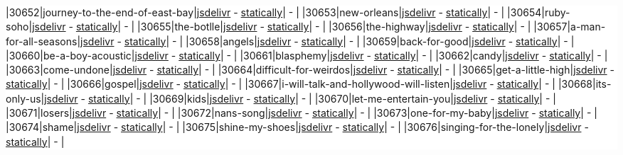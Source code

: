|30652|journey-to-the-end-of-east-bay|[jsdelivr](https://cdn.jsdelivr.net/gh/dbchord/c1-3-6/30001-35000/30501-31000/journey-to-the-end-of-east-bay.webp) - [statically](https://cdn.statically.io/gh/dbchord/c1-3-6/i/30001-35000/30501-31000/journey-to-the-end-of-east-bay.webp)| - |
|30653|new-orleans|[jsdelivr](https://cdn.jsdelivr.net/gh/dbchord/c1-3-6/30001-35000/30501-31000/new-orleans.webp) - [statically](https://cdn.statically.io/gh/dbchord/c1-3-6/i/30001-35000/30501-31000/new-orleans.webp)| - |
|30654|ruby-soho|[jsdelivr](https://cdn.jsdelivr.net/gh/dbchord/c1-3-6/30001-35000/30501-31000/ruby-soho.webp) - [statically](https://cdn.statically.io/gh/dbchord/c1-3-6/i/30001-35000/30501-31000/ruby-soho.webp)| - |
|30655|the-botlle|[jsdelivr](https://cdn.jsdelivr.net/gh/dbchord/c1-3-6/30001-35000/30501-31000/the-botlle.webp) - [statically](https://cdn.statically.io/gh/dbchord/c1-3-6/i/30001-35000/30501-31000/the-botlle.webp)| - |
|30656|the-highway|[jsdelivr](https://cdn.jsdelivr.net/gh/dbchord/c1-3-6/30001-35000/30501-31000/the-highway.webp) - [statically](https://cdn.statically.io/gh/dbchord/c1-3-6/i/30001-35000/30501-31000/the-highway.webp)| - |
|30657|a-man-for-all-seasons|[jsdelivr](https://cdn.jsdelivr.net/gh/dbchord/c1-3-6/30001-35000/30501-31000/a-man-for-all-seasons.webp) - [statically](https://cdn.statically.io/gh/dbchord/c1-3-6/i/30001-35000/30501-31000/a-man-for-all-seasons.webp)| - |
|30658|angels|[jsdelivr](https://cdn.jsdelivr.net/gh/dbchord/c1-3-6/30001-35000/30501-31000/angels.webp) - [statically](https://cdn.statically.io/gh/dbchord/c1-3-6/i/30001-35000/30501-31000/angels.webp)| - |
|30659|back-for-good|[jsdelivr](https://cdn.jsdelivr.net/gh/dbchord/c1-3-6/30001-35000/30501-31000/back-for-good.webp) - [statically](https://cdn.statically.io/gh/dbchord/c1-3-6/i/30001-35000/30501-31000/back-for-good.webp)| - |
|30660|be-a-boy-acoustic|[jsdelivr](https://cdn.jsdelivr.net/gh/dbchord/c1-3-6/30001-35000/30501-31000/be-a-boy-acoustic.webp) - [statically](https://cdn.statically.io/gh/dbchord/c1-3-6/i/30001-35000/30501-31000/be-a-boy-acoustic.webp)| - |
|30661|blasphemy|[jsdelivr](https://cdn.jsdelivr.net/gh/dbchord/c1-3-6/30001-35000/30501-31000/blasphemy.webp) - [statically](https://cdn.statically.io/gh/dbchord/c1-3-6/i/30001-35000/30501-31000/blasphemy.webp)| - |
|30662|candy|[jsdelivr](https://cdn.jsdelivr.net/gh/dbchord/c1-3-6/30001-35000/30501-31000/candy.webp) - [statically](https://cdn.statically.io/gh/dbchord/c1-3-6/i/30001-35000/30501-31000/candy.webp)| - |
|30663|come-undone|[jsdelivr](https://cdn.jsdelivr.net/gh/dbchord/c1-3-6/30001-35000/30501-31000/come-undone.webp) - [statically](https://cdn.statically.io/gh/dbchord/c1-3-6/i/30001-35000/30501-31000/come-undone.webp)| - |
|30664|difficult-for-weirdos|[jsdelivr](https://cdn.jsdelivr.net/gh/dbchord/c1-3-6/30001-35000/30501-31000/difficult-for-weirdos.webp) - [statically](https://cdn.statically.io/gh/dbchord/c1-3-6/i/30001-35000/30501-31000/difficult-for-weirdos.webp)| - |
|30665|get-a-little-high|[jsdelivr](https://cdn.jsdelivr.net/gh/dbchord/c1-3-6/30001-35000/30501-31000/get-a-little-high.webp) - [statically](https://cdn.statically.io/gh/dbchord/c1-3-6/i/30001-35000/30501-31000/get-a-little-high.webp)| - |
|30666|gospel|[jsdelivr](https://cdn.jsdelivr.net/gh/dbchord/c1-3-6/30001-35000/30501-31000/gospel.webp) - [statically](https://cdn.statically.io/gh/dbchord/c1-3-6/i/30001-35000/30501-31000/gospel.webp)| - |
|30667|i-will-talk-and-hollywood-will-listen|[jsdelivr](https://cdn.jsdelivr.net/gh/dbchord/c1-3-6/30001-35000/30501-31000/i-will-talk-and-hollywood-will-listen.webp) - [statically](https://cdn.statically.io/gh/dbchord/c1-3-6/i/30001-35000/30501-31000/i-will-talk-and-hollywood-will-listen.webp)| - |
|30668|its-only-us|[jsdelivr](https://cdn.jsdelivr.net/gh/dbchord/c1-3-6/30001-35000/30501-31000/its-only-us.webp) - [statically](https://cdn.statically.io/gh/dbchord/c1-3-6/i/30001-35000/30501-31000/its-only-us.webp)| - |
|30669|kids|[jsdelivr](https://cdn.jsdelivr.net/gh/dbchord/c1-3-6/30001-35000/30501-31000/kids.webp) - [statically](https://cdn.statically.io/gh/dbchord/c1-3-6/i/30001-35000/30501-31000/kids.webp)| - |
|30670|let-me-entertain-you|[jsdelivr](https://cdn.jsdelivr.net/gh/dbchord/c1-3-6/30001-35000/30501-31000/let-me-entertain-you.webp) - [statically](https://cdn.statically.io/gh/dbchord/c1-3-6/i/30001-35000/30501-31000/let-me-entertain-you.webp)| - |
|30671|losers|[jsdelivr](https://cdn.jsdelivr.net/gh/dbchord/c1-3-6/30001-35000/30501-31000/losers.webp) - [statically](https://cdn.statically.io/gh/dbchord/c1-3-6/i/30001-35000/30501-31000/losers.webp)| - |
|30672|nans-song|[jsdelivr](https://cdn.jsdelivr.net/gh/dbchord/c1-3-6/30001-35000/30501-31000/nans-song.webp) - [statically](https://cdn.statically.io/gh/dbchord/c1-3-6/i/30001-35000/30501-31000/nans-song.webp)| - |
|30673|one-for-my-baby|[jsdelivr](https://cdn.jsdelivr.net/gh/dbchord/c1-3-6/30001-35000/30501-31000/one-for-my-baby.webp) - [statically](https://cdn.statically.io/gh/dbchord/c1-3-6/i/30001-35000/30501-31000/one-for-my-baby.webp)| - |
|30674|shame|[jsdelivr](https://cdn.jsdelivr.net/gh/dbchord/c1-3-6/30001-35000/30501-31000/shame.webp) - [statically](https://cdn.statically.io/gh/dbchord/c1-3-6/i/30001-35000/30501-31000/shame.webp)| - |
|30675|shine-my-shoes|[jsdelivr](https://cdn.jsdelivr.net/gh/dbchord/c1-3-6/30001-35000/30501-31000/shine-my-shoes.webp) - [statically](https://cdn.statically.io/gh/dbchord/c1-3-6/i/30001-35000/30501-31000/shine-my-shoes.webp)| - |
|30676|singing-for-the-lonely|[jsdelivr](https://cdn.jsdelivr.net/gh/dbchord/c1-3-6/30001-35000/30501-31000/singing-for-the-lonely.webp) - [statically](https://cdn.statically.io/gh/dbchord/c1-3-6/i/30001-35000/30501-31000/singing-for-the-lonely.webp)| - |